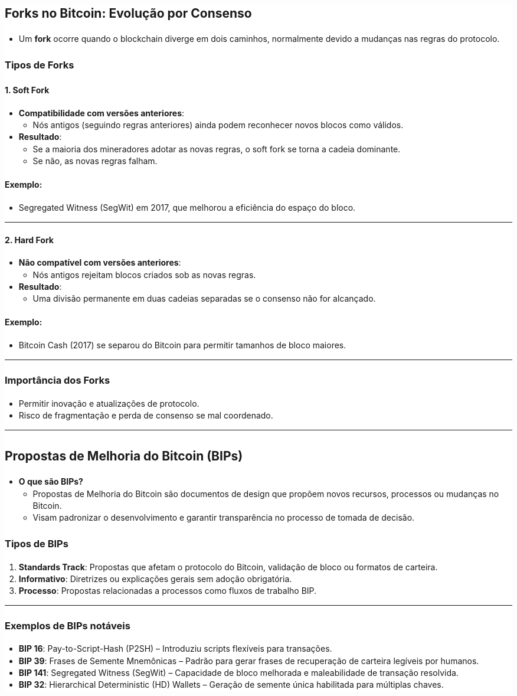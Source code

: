 
## Forks no Bitcoin: Evolução por Consenso
- Um **fork** ocorre quando o blockchain diverge em dois caminhos, normalmente devido a mudanças nas regras do protocolo.

### Tipos de Forks
#### 1. **Soft Fork**
- **Compatibilidade com versões anteriores**:
  - Nós antigos (seguindo regras anteriores) ainda podem reconhecer novos blocos como válidos.
- **Resultado**:
  - Se a maioria dos mineradores adotar as novas regras, o soft fork se torna a cadeia dominante.
  - Se não, as novas regras falham.

#### Exemplo:
- Segregated Witness (SegWit) em 2017, que melhorou a eficiência do espaço do bloco.

---

#### 2. **Hard Fork**
- **Não compatível com versões anteriores**:
  - Nós antigos rejeitam blocos criados sob as novas regras.
- **Resultado**:
  - Uma divisão permanente em duas cadeias separadas se o consenso não for alcançado.

#### Exemplo:
- Bitcoin Cash (2017) se separou do Bitcoin para permitir tamanhos de bloco maiores.

---

### Importância dos Forks
- Permitir inovação e atualizações de protocolo.
- Risco de fragmentação e perda de consenso se mal coordenado.

---

## Propostas de Melhoria do Bitcoin (BIPs)
- **O que são BIPs?**
  - Propostas de Melhoria do Bitcoin são documentos de design que propõem novos recursos, processos ou mudanças no Bitcoin.
  - Visam padronizar o desenvolvimento e garantir transparência no processo de tomada de decisão.

### Tipos de BIPs
1. **Standards Track**: Propostas que afetam o protocolo do Bitcoin, validação de bloco ou formatos de carteira.
2. **Informativo**: Diretrizes ou explicações gerais sem adoção obrigatória.
3. **Processo**: Propostas relacionadas a processos como fluxos de trabalho BIP.

---

### Exemplos de BIPs notáveis
- **BIP 16**: Pay-to-Script-Hash (P2SH) – Introduziu scripts flexíveis para transações.
- **BIP 39**: Frases de Semente Mnemônicas – Padrão para gerar frases de recuperação de carteira legíveis por humanos.
- **BIP 141**: Segregated Witness (SegWit) – Capacidade de bloco melhorada e maleabilidade de transação resolvida.
- **BIP 32**: Hierarchical Deterministic (HD) Wallets – Geração de semente única habilitada para múltiplas chaves.
